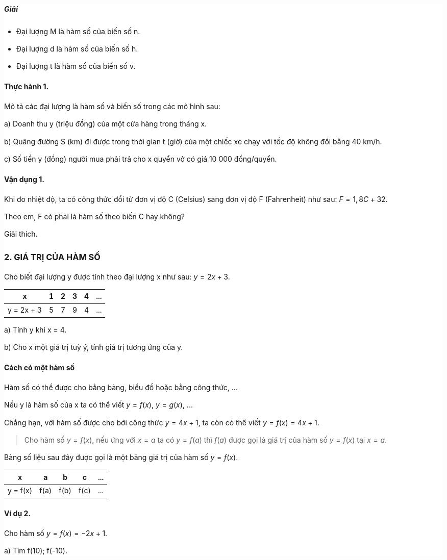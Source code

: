 ##### Giải
- Đại lượng M là hàm số của biến số n.

- Đại lượng d là hàm số của biến số h.

- Đại lượng t là hàm số của biến số v.

#### Thực hành 1.
Mô tả các đại lượng là hàm số và biến số trong các mô hình sau:

a) Doanh thu y (triệu đồng) của một cửa hàng trong tháng x.

b) Quãng đường S (km) đi được trong thời gian t (giờ) của một chiếc xe chạy với tốc độ không đổi bằng 40 km/h.

c) Số tiền y (đồng) người mua phải trả cho x quyển vở có giá 10 000 đồng/quyển.

#### Vận dụng 1.
Khi đo nhiệt độ, ta có công thức đổi từ đơn vị độ C (Celsius) sang đơn vị độ F (Fahrenheit) như sau: $F = 1,8C + 32$.

Theo em, F có phải là hàm số theo biến C hay không?

Giải thích.

### 2. GIÁ TRỊ CỦA HÀM SỐ

Cho biết đại lượng y được tính theo đại lượng x như sau: $y = 2x + 3$.

| x | 1 | 2 | 3 | 4 | ... |
|---|---|---|---|---|---|
| y = 2x + 3 | 5 | 7 | 9 | 4 | ... |

a) Tính y khi x = 4.

b) Cho x một giá trị tuỳ ý, tính giá trị tương ứng của y.

#### Cách có một hàm số

Hàm số có thể được cho bằng bảng, biểu đồ hoặc bằng công thức, ...

Nếu y là hàm số của x ta có thể viết $y = f(x)$, $y = g(x)$, ...

Chẳng hạn, với hàm số được cho bởi công thức $y = 4x + 1$, ta còn có thể viết $y = f(x) = 4x + 1$.

> Cho hàm số $y = f(x)$, nếu ứng với $x = a$ ta có $y = f(a)$ thì $f(a)$ được gọi là giá trị của hàm số $y = f(x)$ tại $x = a$.

Bảng số liệu sau đây được gọi là một bảng giá trị của hàm số $y = f(x)$.

| x | a | b | c | ... |
|---|---|---|---|---|
| y = f(x) | f(a) | f(b) | f(c) | ... |

#### Ví dụ 2.
Cho hàm số $y = f(x) = -2x + 1$.

a) Tìm f(10); f(-10).
